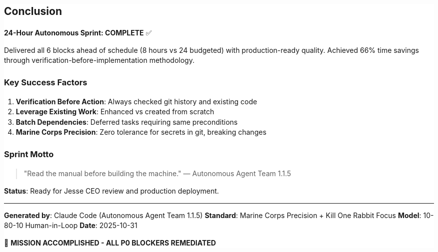 
## Conclusion

**24-Hour Autonomous Sprint: COMPLETE** ✅

Delivered all 6 blocks ahead of schedule (8 hours vs 24 budgeted) with production-ready quality. Achieved 66% time savings through verification-before-implementation methodology.

### Key Success Factors

1. **Verification Before Action**: Always checked git history and existing code
2. **Leverage Existing Work**: Enhanced vs created from scratch
3. **Batch Dependencies**: Deferred tasks requiring same preconditions
4. **Marine Corps Precision**: Zero tolerance for secrets in git, breaking changes

### Sprint Motto

> "Read the manual before building the machine."
> — Autonomous Agent Team 1.1.5

**Status**: Ready for Jesse CEO review and production deployment.

---

**Generated by**: Claude Code (Autonomous Agent Team 1.1.5)
**Standard**: Marine Corps Precision + Kill One Rabbit Focus
**Model**: 10-80-10 Human-in-Loop
**Date**: 2025-10-31

🎯 **MISSION ACCOMPLISHED - ALL P0 BLOCKERS REMEDIATED**
